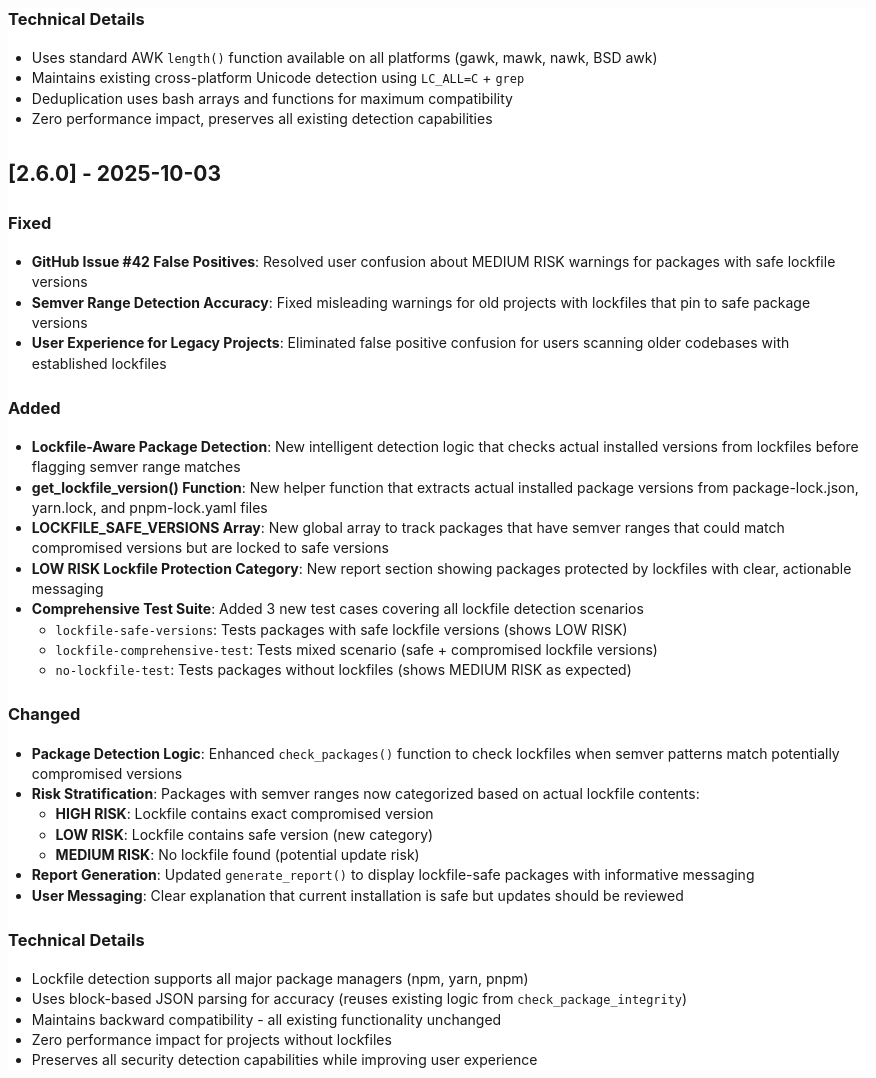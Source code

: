 ### Technical Details
- Uses standard AWK `length()` function available on all platforms (gawk, mawk, nawk, BSD awk)
- Maintains existing cross-platform Unicode detection using `LC_ALL=C` + `grep`
- Deduplication uses bash arrays and functions for maximum compatibility
- Zero performance impact, preserves all existing detection capabilities

## [2.6.0] - 2025-10-03

### Fixed
- **GitHub Issue #42 False Positives**: Resolved user confusion about MEDIUM RISK warnings for packages with safe lockfile versions
- **Semver Range Detection Accuracy**: Fixed misleading warnings for old projects with lockfiles that pin to safe package versions
- **User Experience for Legacy Projects**: Eliminated false positive confusion for users scanning older codebases with established lockfiles

### Added
- **Lockfile-Aware Package Detection**: New intelligent detection logic that checks actual installed versions from lockfiles before flagging semver range matches
- **get_lockfile_version() Function**: New helper function that extracts actual installed package versions from package-lock.json, yarn.lock, and pnpm-lock.yaml files
- **LOCKFILE_SAFE_VERSIONS Array**: New global array to track packages that have semver ranges that could match compromised versions but are locked to safe versions
- **LOW RISK Lockfile Protection Category**: New report section showing packages protected by lockfiles with clear, actionable messaging
- **Comprehensive Test Suite**: Added 3 new test cases covering all lockfile detection scenarios
  - `lockfile-safe-versions`: Tests packages with safe lockfile versions (shows LOW RISK)
  - `lockfile-comprehensive-test`: Tests mixed scenario (safe + compromised lockfile versions)
  - `no-lockfile-test`: Tests packages without lockfiles (shows MEDIUM RISK as expected)

### Changed
- **Package Detection Logic**: Enhanced `check_packages()` function to check lockfiles when semver patterns match potentially compromised versions
- **Risk Stratification**: Packages with semver ranges now categorized based on actual lockfile contents:
  - **HIGH RISK**: Lockfile contains exact compromised version
  - **LOW RISK**: Lockfile contains safe version (new category)
  - **MEDIUM RISK**: No lockfile found (potential update risk)
- **Report Generation**: Updated `generate_report()` to display lockfile-safe packages with informative messaging
- **User Messaging**: Clear explanation that current installation is safe but updates should be reviewed

### Technical Details
- Lockfile detection supports all major package managers (npm, yarn, pnpm)
- Uses block-based JSON parsing for accuracy (reuses existing logic from `check_package_integrity`)
- Maintains backward compatibility - all existing functionality unchanged
- Zero performance impact for projects without lockfiles
- Preserves all security detection capabilities while improving user experience
